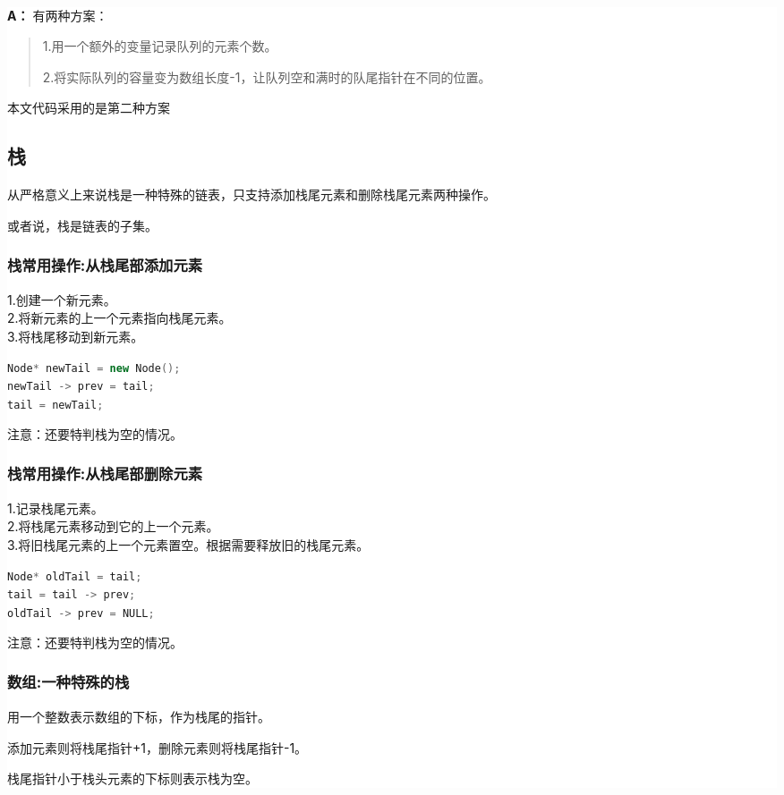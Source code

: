 **A：** 有两种方案：

> 1.用一个额外的变量记录队列的元素个数。
> 
> 2.将实际队列的容量变为数组长度-1，让队列空和满时的队尾指针在不同的位置。

本文代码采用的是第二种方案

## 栈

从严格意义上来说栈是一种特殊的链表，只支持添加栈尾元素和删除栈尾元素两种操作。

或者说，栈是链表的子集。

### 栈常用操作:从栈尾部添加元素

1.创建一个新元素。  
2.将新元素的上一个元素指向栈尾元素。  
3.将栈尾移动到新元素。
```cpp
Node* newTail = new Node();
newTail -> prev = tail;
tail = newTail;
```
注意：还要特判栈为空的情况。

### 栈常用操作:从栈尾部删除元素
1.记录栈尾元素。  
2.将栈尾元素移动到它的上一个元素。  
3.将旧栈尾元素的上一个元素置空。根据需要释放旧的栈尾元素。
```cpp
Node* oldTail = tail;
tail = tail -> prev;
oldTail -> prev = NULL;
```
注意：还要特判栈为空的情况。

### 数组:一种特殊的栈
用一个整数表示数组的下标，作为栈尾的指针。

添加元素则将栈尾指针+1，删除元素则将栈尾指针-1。

栈尾指针小于栈头元素的下标则表示栈为空。